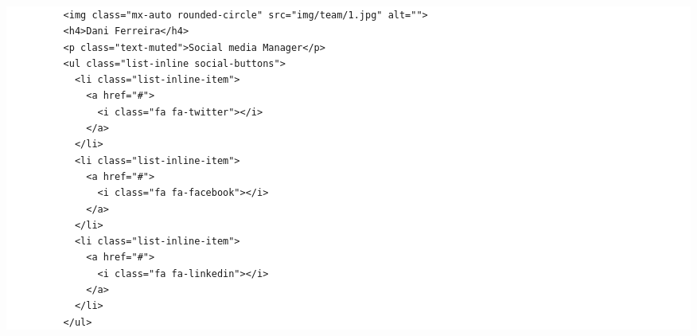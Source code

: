               <img class="mx-auto rounded-circle" src="img/team/1.jpg" alt="">
              <h4>Dani Ferreira</h4>
              <p class="text-muted">Social media Manager</p>
              <ul class="list-inline social-buttons">
                <li class="list-inline-item">
                  <a href="#">
                    <i class="fa fa-twitter"></i>
                  </a>
                </li>
                <li class="list-inline-item">
                  <a href="#">
                    <i class="fa fa-facebook"></i>
                  </a>
                </li>
                <li class="list-inline-item">
                  <a href="#">
                    <i class="fa fa-linkedin"></i>
                  </a>
                </li>
              </ul>
